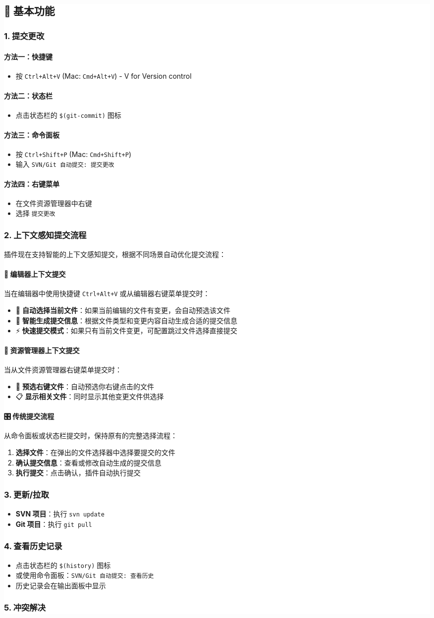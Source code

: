 ## 🎯 基本功能

### 1. 提交更改

#### 方法一：快捷键
- 按 `Ctrl+Alt+V` (Mac: `Cmd+Alt+V`) - V for Version control

#### 方法二：状态栏
- 点击状态栏的 `$(git-commit)` 图标

#### 方法三：命令面板
- 按 `Ctrl+Shift+P` (Mac: `Cmd+Shift+P`)
- 输入 `SVN/Git 自动提交: 提交更改`

#### 方法四：右键菜单
- 在文件资源管理器中右键
- 选择 `提交更改`

### 2. 上下文感知提交流程

插件现在支持智能的上下文感知提交，根据不同场景自动优化提交流程：

#### 📝 编辑器上下文提交
当在编辑器中使用快捷键 `Ctrl+Alt+V` 或从编辑器右键菜单提交时：
- 🎯 **自动选择当前文件**：如果当前编辑的文件有变更，会自动预选该文件
- 🤖 **智能生成提交信息**：根据文件类型和变更内容自动生成合适的提交信息
- ⚡ **快速提交模式**：如果只有当前文件变更，可配置跳过文件选择直接提交

#### 📁 资源管理器上下文提交
当从文件资源管理器右键菜单提交时：
- 🎯 **预选右键文件**：自动预选你右键点击的文件
- 📋 **显示相关文件**：同时显示其他变更文件供选择

#### 🎛️ 传统提交流程
从命令面板或状态栏提交时，保持原有的完整选择流程：
1. **选择文件**：在弹出的文件选择器中选择要提交的文件
2. **确认提交信息**：查看或修改自动生成的提交信息
3. **执行提交**：点击确认，插件自动执行提交

### 3. 更新/拉取

- **SVN 项目**：执行 `svn update`
- **Git 项目**：执行 `git pull`

### 4. 查看历史记录

- 点击状态栏的 `$(history)` 图标
- 或使用命令面板：`SVN/Git 自动提交: 查看历史`
- 历史记录会在输出面板中显示

### 5. 冲突解决
